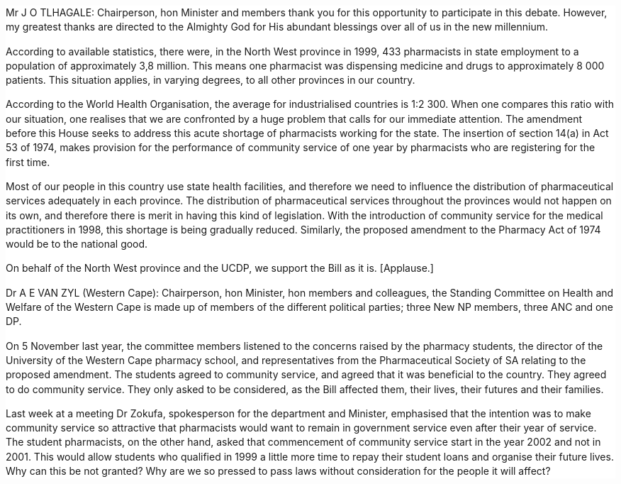 Mr J O TLHAGALE: Chairperson, hon Minister and members thank you for this
opportunity to participate in this debate. However, my greatest thanks are
directed to the Almighty God for His abundant blessings over all of us in
the new millennium.

According to available statistics, there were, in the North West province
in 1999, 433 pharmacists in state employment to a population of
approximately 3,8 million. This means one pharmacist was dispensing
medicine and drugs to approximately 8 000 patients. This situation applies,
in varying degrees, to all other provinces in our country.

According to the World Health Organisation, the average for industrialised
countries is 1:2 300. When one compares this ratio with our situation, one
realises that we are confronted by a huge problem that calls for our
immediate attention. The amendment before this House seeks to address this
acute shortage of pharmacists working for the state. The insertion of
section 14(a) in Act 53 of 1974, makes provision for the performance of
community service of one year by pharmacists who are registering for the
first time.

Most of our people in this country use state health facilities, and
therefore we need to influence the distribution of pharmaceutical services
adequately in each province. The distribution of pharmaceutical services
throughout the provinces would not happen on its own, and therefore there
is merit in having this kind of legislation. With the introduction of
community service for the medical practitioners in 1998, this shortage is
being gradually reduced. Similarly, the proposed amendment to the Pharmacy
Act of 1974 would be to the national good.

On behalf of the North West province and the UCDP, we support the Bill as
it is. [Applause.]

Dr A E VAN ZYL (Western Cape): Chairperson, hon Minister, hon members and
colleagues, the Standing Committee on Health and Welfare of the Western
Cape is made up of members of the different political parties; three New NP
members, three ANC and one DP.

On 5 November last year, the committee members listened to the concerns
raised by the pharmacy students, the director of the University of the
Western Cape pharmacy school, and representatives from the Pharmaceutical
Society of SA relating to the proposed amendment. The students agreed to
community service, and agreed that it was beneficial to the country. They
agreed to do community service. They only asked to be considered, as the
Bill affected them, their lives, their futures and their families.

Last week at a meeting Dr Zokufa, spokesperson for the department and
Minister, emphasised that the intention was to make community service so
attractive that pharmacists would want to remain in government service even
after their year of service. The student pharmacists, on the other hand,
asked that commencement of community service start in the year 2002 and not
in 2001. This would allow students who qualified in 1999 a little more time
to repay their student loans and organise their future lives. Why can this
be not granted? Why are we so pressed to pass laws without consideration
for the people it will affect?
